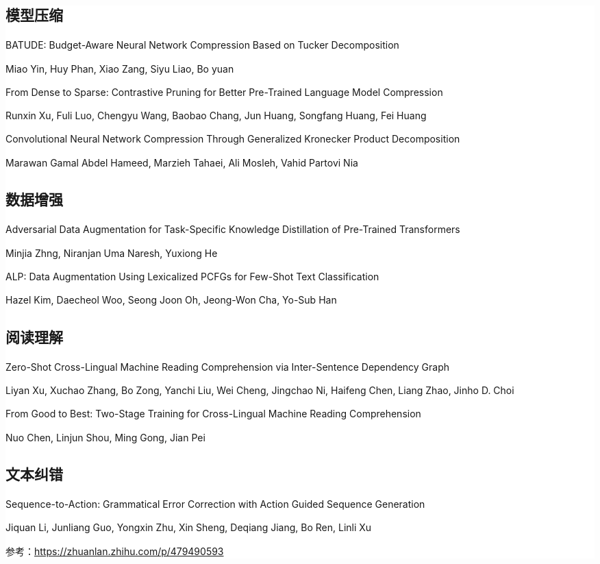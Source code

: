 

## 模型压缩

BATUDE: Budget-Aware Neural Network Compression Based on Tucker Decomposition

Miao Yin, Huy Phan, Xiao Zang, Siyu Liao, Bo yuan



From Dense to Sparse: Contrastive Pruning for Better Pre-Trained Language Model Compression

Runxin Xu, Fuli Luo, Chengyu Wang, Baobao Chang, Jun Huang, Songfang Huang, Fei Huang



Convolutional Neural Network Compression Through Generalized Kronecker Product Decomposition

Marawan Gamal Abdel Hameed, Marzieh Tahaei, Ali Mosleh, Vahid Partovi Nia



## 数据增强

Adversarial Data Augmentation for Task-Specific Knowledge Distillation of Pre-Trained Transformers

Minjia Zhng, Niranjan Uma Naresh, Yuxiong He



ALP: Data Augmentation Using Lexicalized PCFGs for Few-Shot Text Classification

Hazel Kim, Daecheol Woo, Seong Joon Oh, Jeong-Won Cha, Yo-Sub Han



## 阅读理解

Zero-Shot Cross-Lingual Machine Reading Comprehension via Inter-Sentence Dependency Graph

Liyan Xu, Xuchao Zhang, Bo Zong, Yanchi Liu, Wei Cheng, Jingchao Ni, Haifeng Chen, Liang Zhao, Jinho D. Choi



From Good to Best: Two-Stage Training for Cross-Lingual Machine Reading Comprehension

Nuo Chen, Linjun Shou, Ming Gong, Jian Pei



## 文本纠错

Sequence-to-Action: Grammatical Error Correction with Action Guided Sequence Generation

Jiquan Li, Junliang Guo, Yongxin Zhu, Xin Sheng, Deqiang Jiang, Bo Ren, Linli Xu





参考：https://zhuanlan.zhihu.com/p/479490593